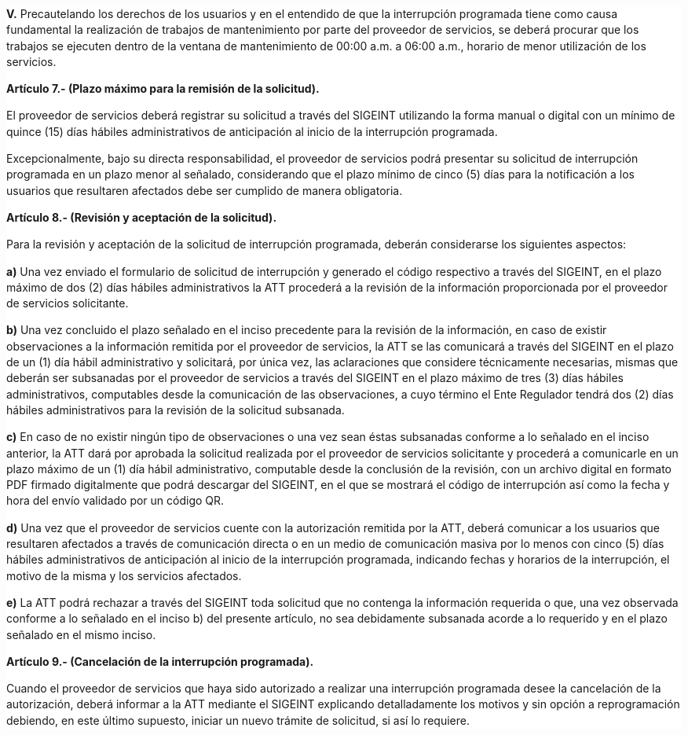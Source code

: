 **V.** Precautelando los derechos de los usuarios y en el entendido de que la interrupción programada tiene como causa fundamental la realización de trabajos de mantenimiento por parte del proveedor de servicios, se deberá procurar que los trabajos se ejecuten dentro de la ventana de mantenimiento de 00:00 a.m. a 06:00 a.m., horario de menor utilización de los servicios.  

**Artículo 7.- (Plazo máximo para la remisión de la solicitud).**  

El proveedor de servicios deberá registrar su solicitud a través del SIGEINT utilizando la forma manual o digital con un mínimo de quince (15) días hábiles administrativos de anticipación al inicio de la interrupción programada.  

Excepcionalmente, bajo su directa responsabilidad, el proveedor de servicios podrá presentar su solicitud de interrupción programada en un plazo menor al señalado, considerando que el plazo mínimo de cinco (5) días para la notificación a los usuarios que resultaren afectados debe ser cumplido de manera obligatoria.  

**Artículo 8.- (Revisión y aceptación de la solicitud).**  

Para la revisión y aceptación de la solicitud de interrupción programada, deberán considerarse los siguientes aspectos:  

**a)** Una vez enviado el formulario de solicitud de interrupción y generado el código respectivo a través del SIGEINT, en el plazo máximo de dos (2) días hábiles administrativos la ATT procederá a la revisión de la información proporcionada por el proveedor de servicios solicitante.  

**b)** Una vez concluido el plazo señalado en el inciso precedente para la revisión de la información, en caso de existir observaciones a la información remitida por el proveedor de servicios, la ATT se las comunicará a través del SIGEINT en el plazo de un (1) día hábil administrativo y solicitará, por única vez, las aclaraciones que considere técnicamente necesarias, mismas que deberán ser subsanadas por el proveedor de servicios a través del SIGEINT en el plazo máximo de tres (3) días hábiles administrativos, computables desde la comunicación de las observaciones, a cuyo término el Ente Regulador tendrá dos (2) días hábiles administrativos para la revisión de la solicitud subsanada.  

**c)** En caso de no existir ningún tipo de observaciones o una vez sean éstas subsanadas conforme a lo señalado en el inciso anterior, la ATT dará por aprobada la solicitud realizada por el proveedor de servicios solicitante y procederá a comunicarle en un plazo máximo de un (1) día hábil administrativo, computable desde la conclusión de la revisión, con un archivo digital en formato PDF firmado digitalmente que podrá descargar del SIGEINT, en el que se mostrará el código de interrupción así como la fecha y hora del envío validado por un código QR.  

**d)** Una vez que el proveedor de servicios cuente con la autorización remitida por la ATT, deberá comunicar a los usuarios que resultaren afectados a través de comunicación directa o en un medio de comunicación masiva por lo menos con cinco (5) días hábiles administrativos de anticipación al inicio de la interrupción programada, indicando fechas y horarios de la interrupción, el motivo de la misma y los servicios afectados.  

**e)** La ATT podrá rechazar a través del SIGEINT toda solicitud que no contenga la información requerida o que, una vez observada conforme a lo señalado en el inciso b) del presente artículo, no sea debidamente subsanada acorde a lo requerido y en el plazo señalado en el mismo inciso.  

**Artículo 9.- (Cancelación de la interrupción programada).**  

Cuando el proveedor de servicios que haya sido autorizado a realizar una interrupción programada desee la cancelación de la autorización, deberá informar a la ATT mediante el SIGEINT explicando detalladamente los motivos y sin opción a reprogramación debiendo, en este último supuesto, iniciar un nuevo trámite de solicitud, si así lo requiere.  
